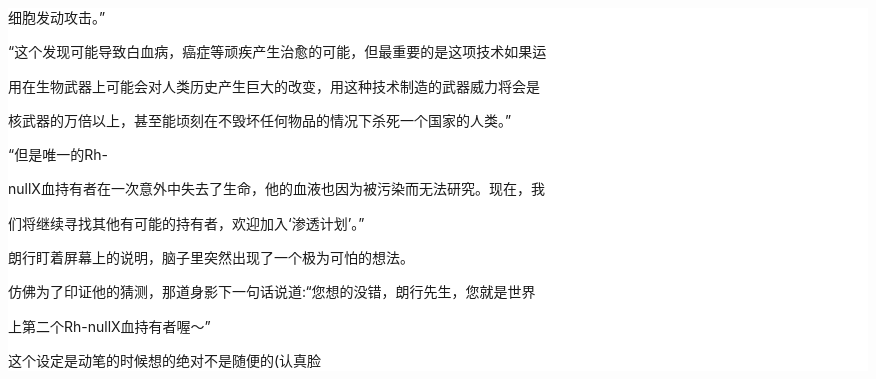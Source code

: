 细胞发动攻击。”

“这个发现可能导致白血病，癌症等顽疾产生治愈的可能，但最重要的是这项技术如果运

用在生物武器上可能会对人类历史产生巨大的改变，用这种技术制造的武器威力将会是

核武器的万倍以上，甚至能顷刻在不毁坏任何物品的情况下杀死一个国家的人类。”

“但是唯一的Rh-

nullX血持有者在一次意外中失去了生命，他的血液也因为被污染而无法研究。现在，我

们将继续寻找其他有可能的持有者，欢迎加入‘渗透计划’。”

朗行盯着屏幕上的说明，脑子里突然出现了一个极为可怕的想法。

仿佛为了印证他的猜测，那道身影下一句话说道:“您想的没错，朗行先生，您就是世界

上第二个Rh-nullX血持有者喔～”

这个设定是动笔的时候想的绝对不是随便的(认真脸


